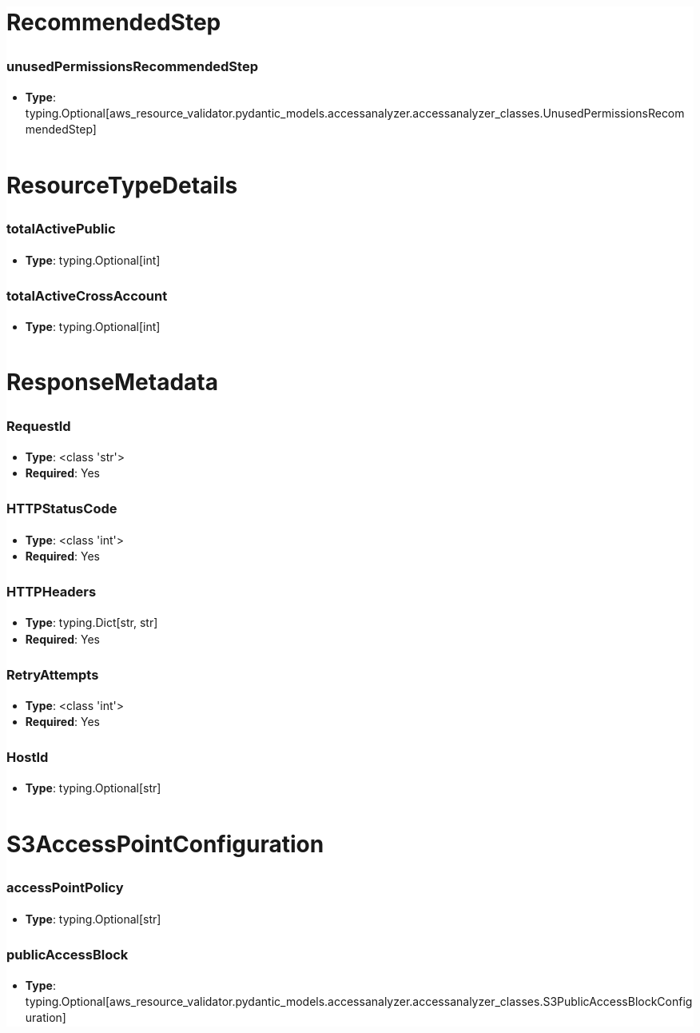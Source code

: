 
# RecommendedStep

### unusedPermissionsRecommendedStep
- **Type**: typing.Optional[aws_resource_validator.pydantic_models.accessanalyzer.accessanalyzer_classes.UnusedPermissionsRecommendedStep]


# ResourceTypeDetails

### totalActivePublic
- **Type**: typing.Optional[int]

### totalActiveCrossAccount
- **Type**: typing.Optional[int]


# ResponseMetadata

### RequestId
- **Type**: <class 'str'>
- **Required**: Yes

### HTTPStatusCode
- **Type**: <class 'int'>
- **Required**: Yes

### HTTPHeaders
- **Type**: typing.Dict[str, str]
- **Required**: Yes

### RetryAttempts
- **Type**: <class 'int'>
- **Required**: Yes

### HostId
- **Type**: typing.Optional[str]


# S3AccessPointConfiguration

### accessPointPolicy
- **Type**: typing.Optional[str]

### publicAccessBlock
- **Type**: typing.Optional[aws_resource_validator.pydantic_models.accessanalyzer.accessanalyzer_classes.S3PublicAccessBlockConfiguration]

